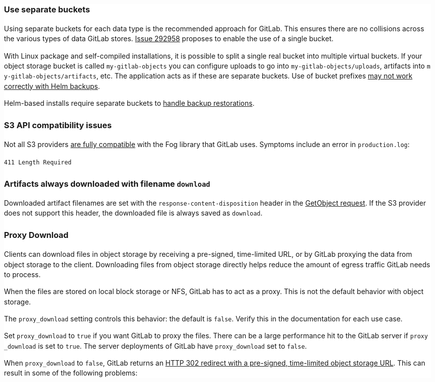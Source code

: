 ### Use separate buckets

Using separate buckets for each data type is the recommended approach for GitLab.
This ensures there are no collisions across the various types of data GitLab stores.
[Issue 292958](https://gitlab.com/gitlab-org/gitlab/-/issues/292958) proposes to enable the use of a single bucket.

With Linux package and self-compiled installations, it is possible to split a single
real bucket into multiple virtual buckets. If your object storage
bucket is called `my-gitlab-objects` you can configure uploads to go
into `my-gitlab-objects/uploads`, artifacts into
`my-gitlab-objects/artifacts`, etc. The application acts as if
these are separate buckets. Use of bucket prefixes
[may not work correctly with Helm backups](https://gitlab.com/gitlab-org/charts/gitlab/-/issues/3376).

Helm-based installs require separate buckets to
[handle backup restorations](https://docs.gitlab.com/charts/advanced/external-object-storage/#lfs-artifacts-uploads-packages-external-diffs-terraform-state-dependency-proxy).

### S3 API compatibility issues

Not all S3 providers [are fully compatible](backup_restore/backup_gitlab.md#other-s3-providers)
with the Fog library that GitLab uses. Symptoms include an error in `production.log`:

```plaintext
411 Length Required
```

### Artifacts always downloaded with filename `download`

Downloaded artifact filenames are set with the `response-content-disposition` header in the
[GetObject request](https://docs.aws.amazon.com/AmazonS3/latest/API/API_GetObject.html).
If the S3 provider does not support this header, the downloaded file is always saved as `download`.

### Proxy Download

Clients can download files in object storage by receiving a pre-signed, time-limited URL,
or by GitLab proxying the data from object storage to the client.
Downloading files from object storage directly
helps reduce the amount of egress traffic GitLab
needs to process.

When the files are stored on local block storage or NFS, GitLab has to act as a proxy.
This is not the default behavior with object storage.

The `proxy_download` setting controls this behavior: the default is `false`.
Verify this in the documentation for each use case.

Set `proxy_download` to `true` if you want GitLab to proxy the files.
There can be a large performance hit to the GitLab server if `proxy_download` is set to `true`. The server deployments of GitLab have `proxy_download` set to `false`.

When `proxy_download` to `false`, GitLab returns an
[HTTP 302 redirect with a pre-signed, time-limited object storage URL](https://gitlab.com/gitlab-org/gitlab/-/issues/32117#note_218532298).
This can result in some of the following problems:
